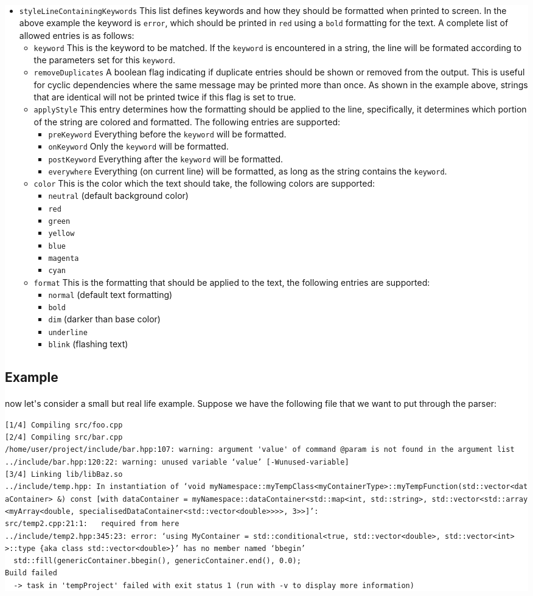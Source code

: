 - `styleLineContainingKeywords` This list defines keywords and how they should be formatted when printed to screen. In
the above example the keyword is `error`, which should be printed in `red` using a `bold` formatting for the text. A
complete list of allowed entries is as follows:
  - `keyword` This is the keyword to be matched. If the `keyword` is encountered in a string, the line will be formated
  according to the parameters set for this `keyword`.
  - `removeDuplicates` A boolean flag indicating if duplicate entries should be shown or removed from the output. This
  is useful for cyclic dependencies where the same message may be printed more than once. As shown in the example above,
  strings that are identical will not be printed twice if this flag is set to true.
  - `applyStyle` This entry determines how the formatting should be applied to the line, specifically, it determines
  which portion of the string are colored and formatted. The following entries are supported:
    - `preKeyword` Everything before the `keyword` will be formatted.
    - `onKeyword` Only the `keyword` will be formatted.
    - `postKeyword` Everything after the `keyword` will be formatted.
    - `everywhere` Everything (on current line) will be formatted, as long as the string contains the `keyword`.
  - `color` This is the color which the text should take, the following colors are supported:
    - `neutral` (default background color)
    - `red`
    - `green`
    - `yellow`
    - `blue`
    - `magenta`
    - `cyan`
  - `format` This is the formatting that should be applied to the text, the following entries are supported:
    - `normal` (default text formatting)
    - `bold`
    - `dim` (darker than base color)
    - `underline`
    - `blink` (flashing text)

## Example

now let's consider a small but real life example. Suppose we have the following file that we want to put through the
parser:

```
[1/4] Compiling src/foo.cpp
[2/4] Compiling src/bar.cpp
/home/user/project/include/bar.hpp:107: warning: argument 'value' of command @param is not found in the argument list
../include/bar.hpp:120:22: warning: unused variable ‘value’ [-Wunused-variable]
[3/4] Linking lib/libBaz.so
../include/temp.hpp: In instantiation of ‘void myNamespace::myTempClass<myContainerType>::myTempFunction(std::vector<dataContainer> &) const [with dataContainer = myNamespace::dataContainer<std::map<int, std::string>, std::vector<std::array<myArray<double, specialisedDataContainer<std::vector<double>>>>, 3>>]’:
src/temp2.cpp:21:1:   required from here
../include/temp2.hpp:345:23: error: ‘using MyContainer = std::conditional<true, std::vector<double>, std::vector<int> >::type {aka class std::vector<double>}’ has no member named ‘bbegin’
  std::fill(genericContainer.bbegin(), genericContainer.end(), 0.0);
Build failed
  -> task in 'tempProject' failed with exit status 1 (run with -v to display more information)
```
